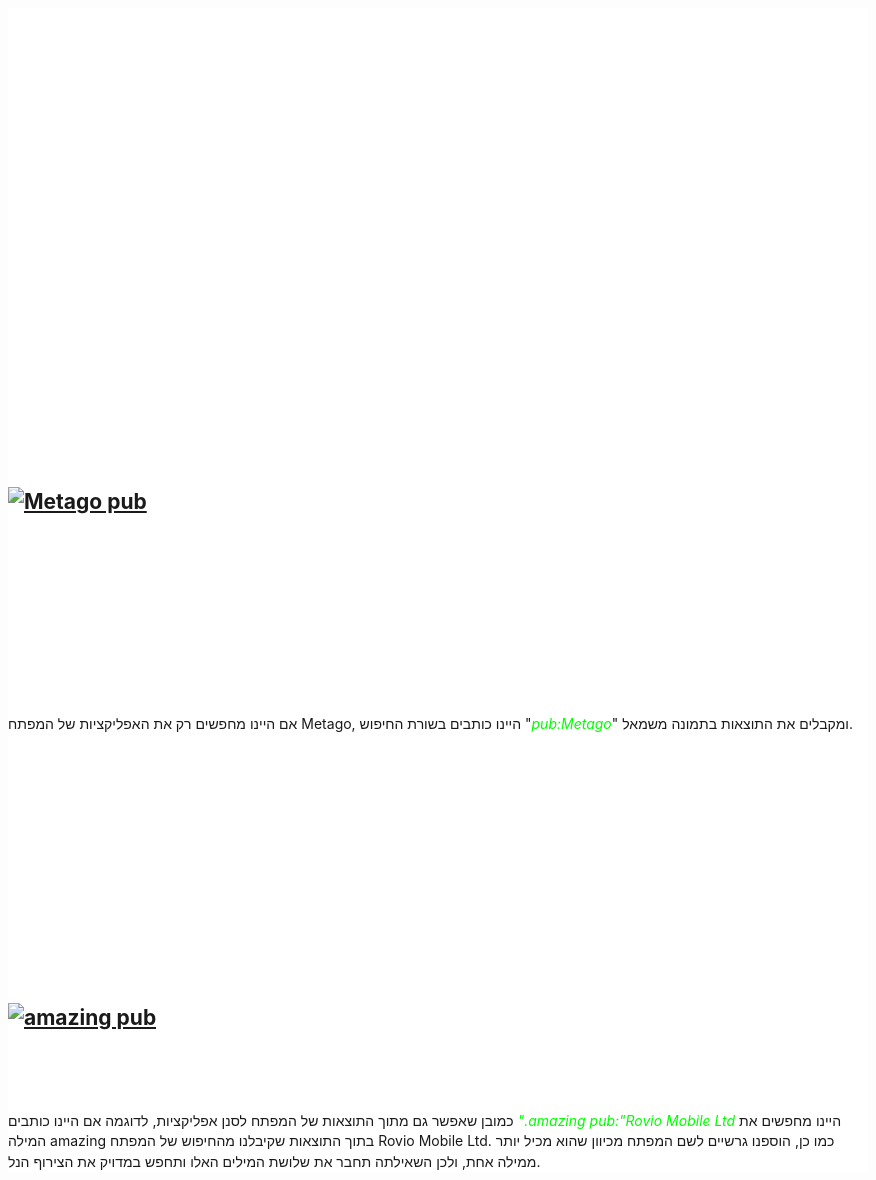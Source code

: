 ##  

##  

##  

##  

##  

##  

##  

##  

## [<img class="alignleft wp-image-941" src="http://www.lifelongstudent.net/wp-content/uploads/2012/10/Metago-pub.png" alt="Metago pub" width="550" height="369" srcset="http://www.lifelongstudent.net/wp-content/uploads/2012/10/Metago-pub.png 1082w, http://www.lifelongstudent.net/wp-content/uploads/2012/10/Metago-pub-300x201.png 300w" sizes="(max-width: 550px) 100vw, 550px" />](http://www.lifelongstudent.net/wp-content/uploads/2012/10/Metago-pub.png)

##  

##  

##  

אם היינו מחפשים רק את האפליקציות של המפתח Metago, היינו כותבים בשורת החיפוש "<span style="color: #00ff00;"><em>pub:Metago</em></span>" ומקבלים את התוצאות בתמונה משמאל.

##  

##  

##  

##  

## [<img class="alignleft wp-image-942" src="http://www.lifelongstudent.net/wp-content/uploads/2012/10/amazing-pub.png" alt="amazing pub" width="550" height="337" srcset="http://www.lifelongstudent.net/wp-content/uploads/2012/10/amazing-pub.png 1100w, http://www.lifelongstudent.net/wp-content/uploads/2012/10/amazing-pub-300x183.png 300w" sizes="(max-width: 550px) 100vw, 550px" />](http://www.lifelongstudent.net/wp-content/uploads/2012/10/amazing-pub.png)

##  

כמובן שאפשר גם מתוך התוצאות של המפתח לסנן אפליקציות, לדוגמה אם היינו כותבים <span style="color: #00ff00;"><em>".<span style="color: #00ff00;">amazing pub:"Rovio Mobile Lt</span>d </em></span>היינו מחפשים את המילה amazing בתוך התוצאות שקיבלנו מהחיפוש של המפתח Rovio Mobile Ltd. כמו כן, הוספנו גרשיים לשם המפתח מכיוון שהוא מכיל יותר ממילה אחת, ולכן השאילתה תחבר את שלושת המילים האלו ותחפש במדויק את הצירוף הנל.
